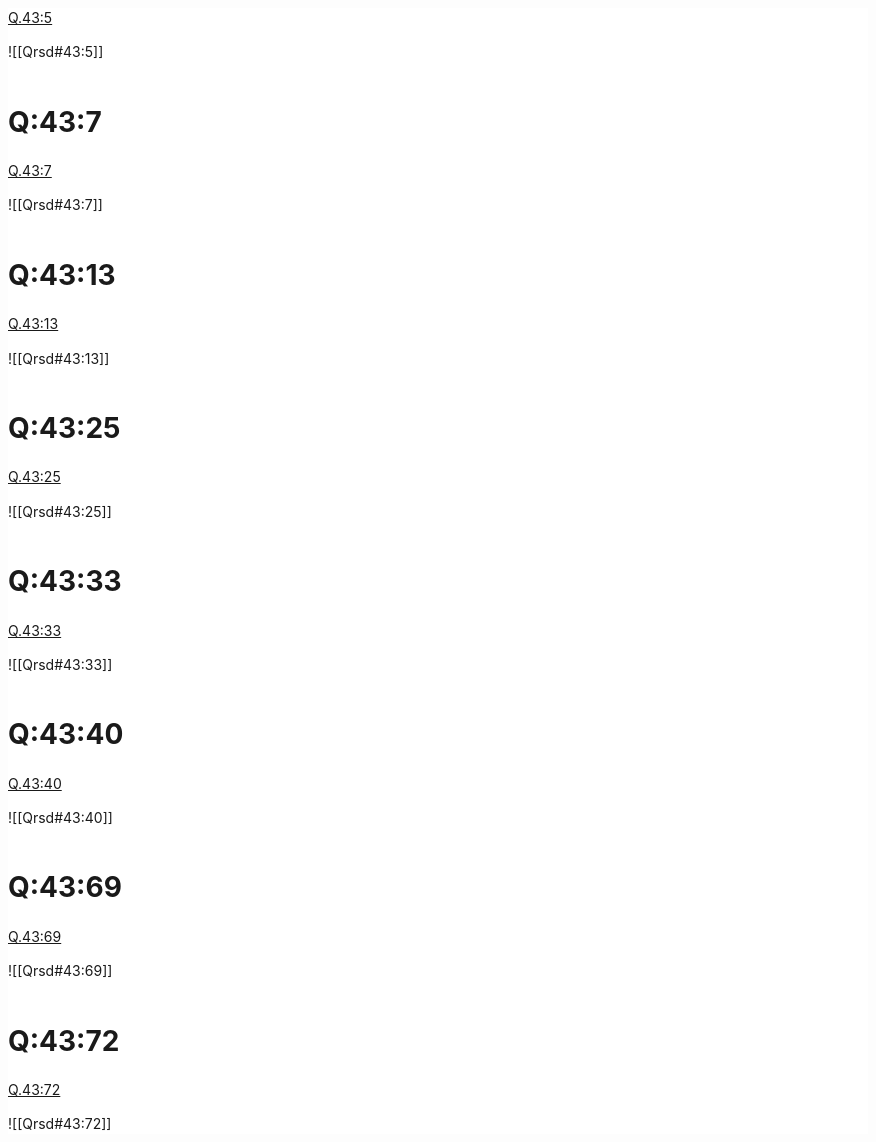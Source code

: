 [Q.43:5](https://quran.com/43:5/tafsirs/ar-tafsir-al-tabari)

![[Qrsd#43:5]]

# Q:43:7

[Q.43:7](https://quran.com/43:7/tafsirs/ar-tafsir-al-tabari)

![[Qrsd#43:7]]

# Q:43:13

[Q.43:13](https://quran.com/43:13/tafsirs/ar-tafsir-al-tabari)

![[Qrsd#43:13]]

# Q:43:25

[Q.43:25](https://quran.com/43:25/tafsirs/ar-tafsir-al-tabari)

![[Qrsd#43:25]]

# Q:43:33

[Q.43:33](https://quran.com/43:33/tafsirs/ar-tafsir-al-tabari)

![[Qrsd#43:33]]

# Q:43:40

[Q.43:40](https://quran.com/43:40/tafsirs/ar-tafsir-al-tabari)

![[Qrsd#43:40]]

# Q:43:69

[Q.43:69](https://quran.com/43:69/tafsirs/ar-tafsir-al-tabari)

![[Qrsd#43:69]]

# Q:43:72

[Q.43:72](https://quran.com/43:72/tafsirs/ar-tafsir-al-tabari)

![[Qrsd#43:72]]
